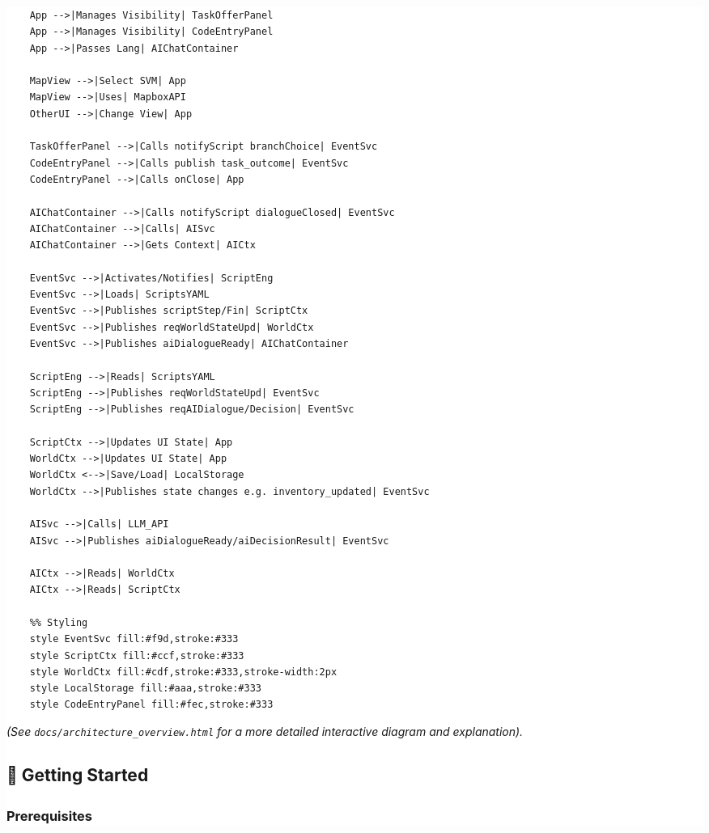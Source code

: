```mermaid
    App -->|Manages Visibility| TaskOfferPanel
    App -->|Manages Visibility| CodeEntryPanel
    App -->|Passes Lang| AIChatContainer

    MapView -->|Select SVM| App
    MapView -->|Uses| MapboxAPI
    OtherUI -->|Change View| App

    TaskOfferPanel -->|Calls notifyScript branchChoice| EventSvc
    CodeEntryPanel -->|Calls publish task_outcome| EventSvc
    CodeEntryPanel -->|Calls onClose| App

    AIChatContainer -->|Calls notifyScript dialogueClosed| EventSvc
    AIChatContainer -->|Calls| AISvc
    AIChatContainer -->|Gets Context| AICtx

    EventSvc -->|Activates/Notifies| ScriptEng
    EventSvc -->|Loads| ScriptsYAML
    EventSvc -->|Publishes scriptStep/Fin| ScriptCtx
    EventSvc -->|Publishes reqWorldStateUpd| WorldCtx
    EventSvc -->|Publishes aiDialogueReady| AIChatContainer

    ScriptEng -->|Reads| ScriptsYAML
    ScriptEng -->|Publishes reqWorldStateUpd| EventSvc
    ScriptEng -->|Publishes reqAIDialogue/Decision| EventSvc

    ScriptCtx -->|Updates UI State| App
    WorldCtx -->|Updates UI State| App
    WorldCtx <-->|Save/Load| LocalStorage
    WorldCtx -->|Publishes state changes e.g. inventory_updated| EventSvc

    AISvc -->|Calls| LLM_API
    AISvc -->|Publishes aiDialogueReady/aiDecisionResult| EventSvc

    AICtx -->|Reads| WorldCtx
    AICtx -->|Reads| ScriptCtx

    %% Styling
    style EventSvc fill:#f9d,stroke:#333
    style ScriptCtx fill:#ccf,stroke:#333
    style WorldCtx fill:#cdf,stroke:#333,stroke-width:2px
    style LocalStorage fill:#aaa,stroke:#333
    style CodeEntryPanel fill:#fec,stroke:#333
```

*(See `docs/architecture_overview.html` for a more detailed interactive diagram and explanation).*

## 🏁 Getting Started

### Prerequisites

